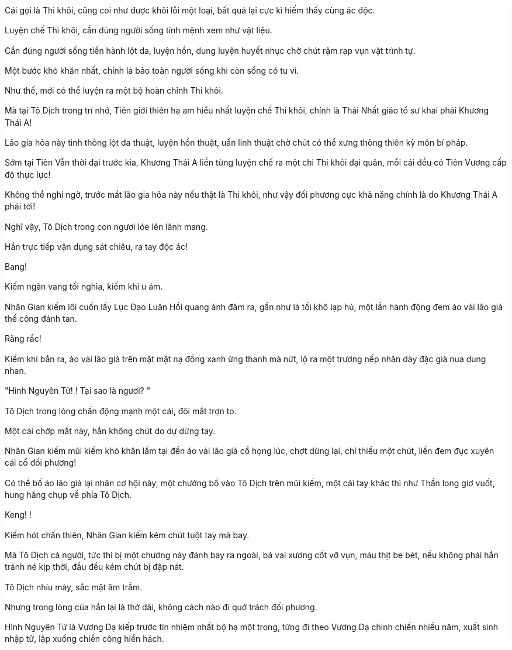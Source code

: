 Cái gọi là Thi khôi, cũng coi như được khôi lỗi một loại, bất quá lại cực kì hiếm thấy cùng ác độc.

Luyện chế Thi khôi, cần dùng người sống tính mệnh xem như vật liệu.

Cần đúng người sống tiến hành lột da, luyện hồn, dung luyện huyết nhục chờ chút rậm rạp vụn vặt trình tự.

Một bước khó khăn nhất, chính là bảo toàn người sống khi còn sống có tu vi.

Như thế, mới có thể luyện ra một bộ hoàn chỉnh Thi khôi.

Mà tại Tô Dịch trong trí nhớ, Tiên giới thiên hạ am hiểu nhất luyện chế Thi khôi, chính là Thái Nhất giáo tổ sư khai phái Khương Thái A!

Lão gia hỏa này tinh thông lột da thuật, luyện hồn thuật, uẩn linh thuật chờ chút có thể xưng thông thiên kỳ môn bí pháp.

Sớm tại Tiên Vẫn thời đại trước kia, Khương Thái A liền từng luyện chế ra một chi Thi khôi đại quân, mỗi cái đều có Tiên Vương cấp độ thực lực!

Không thể nghi ngờ, trước mắt lão gia hỏa này nếu thật là Thi khôi, như vậy đối phương cực khả năng chính là do Khương Thái A phái tới!

Nghĩ vậy, Tô Dịch trong con ngươi lóe lên lãnh mang.

Hắn trực tiếp vận dụng sát chiêu, ra tay độc ác!

Bang!

Kiếm ngân vang tối nghĩa, kiếm khí u ám.

Nhân Gian kiếm lôi cuốn lấy Lục Đạo Luân Hồi quang ảnh đâm ra, gần như là tồi khô lạp hủ, một lần hành động đem áo vải lão giả thế công đánh tan.

Răng rắc!

Kiếm khí bắn ra, áo vải lão giả trên mặt mặt nạ đồng xanh ứng thanh mà nứt, lộ ra một trương nếp nhăn dày đặc già nua dung nhan.

"Hình Nguyên Tử! ! Tại sao là ngươi? "

Tô Dịch trong lòng chấn động mạnh một cái, đôi mắt trợn to.

Một cái chớp mắt này, hắn không chút do dự dừng tay.

Nhân Gian kiếm mũi kiếm khó khăn lắm tại đến áo vải lão giả cổ họng lúc, chợt dừng lại, chỉ thiếu một chút, liền đem đục xuyên cái cổ đối phương!

Có thể bố áo lão giả lại nhân cơ hội này, một chưởng bổ vào Tô Dịch trên mũi kiếm, một cái tay khác thì như Thần long giơ vuốt, hung hăng chụp về phía Tô Dịch.

Keng! !

Kiếm hót chấn thiên, Nhân Gian kiếm kém chút tuột tay mà bay.

Mà Tô Dịch cả người, tức thì bị một chưởng này đánh bay ra ngoài, bả vai xương cốt vỡ vụn, máu thịt be bét, nếu không phải hắn tránh né kịp thời, đầu đều kém chút bị đập nát.

Tô Dịch nhíu mày, sắc mặt âm trầm.

Nhưng trong lòng của hắn lại là thở dài, không cách nào đi quở trách đối phương.

Hình Nguyên Tử là Vương Dạ kiếp trước tín nhiệm nhất bộ hạ một trong, từng đi theo Vương Dạ chinh chiến nhiều năm, xuất sinh nhập tử, lập xuống chiến công hiển hách.

